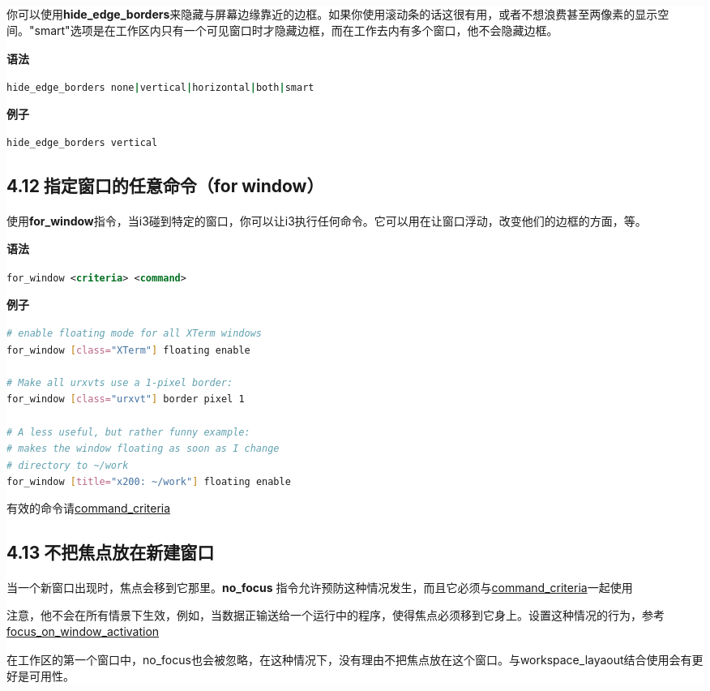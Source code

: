 你可以使用**hide_edge_borders**来隐藏与屏幕边缘靠近的边框。如果你使用滚动条的话这很有用，或者不想浪费甚至两像素的显示空间。"smart"选项是在工作区内只有一个可见窗口时才隐藏边框，而在工作去内有多个窗口，他不会隐藏边框。

**语法**



```ruby
hide_edge_borders none|vertical|horizontal|both|smart
```

**例子**



```undefined
hide_edge_borders vertical
```

## 4.12 指定窗口的任意命令（for window）

使用**for_window**指令，当i3碰到特定的窗口，你可以让i3执行任何命令。它可以用在让窗口浮动，改变他们的边框的方面，等。

**语法**



```xml
for_window <criteria> <command>
```

**例子**



```bash
# enable floating mode for all XTerm windows
for_window [class="XTerm"] floating enable

# Make all urxvts use a 1-pixel border:
for_window [class="urxvt"] border pixel 1

# A less useful, but rather funny example:
# makes the window floating as soon as I change
# directory to ~/work
for_window [title="x200: ~/work"] floating enable
```

有效的命令请[command_criteria](https://link.jianshu.com/?t=https://i3wm.org/docs/userguide.html#command_criteria)

## 4.13 不把焦点放在新建窗口

当一个新窗口出现时，焦点会移到它那里。**no_focus** 指令允许预防这种情况发生，而且它必须与[command_criteria](https://link.jianshu.com/?t=https://i3wm.org/docs/userguide.html#command_criteria)一起使用

注意，他不会在所有情景下生效，例如，当数据正输送给一个运行中的程序，使得焦点必须移到它身上。设置这种情况的行为，参考[focus_on_window_activation](https://link.jianshu.com/?t=https://i3wm.org/docs/userguide.html#focus_on_window_activation)

在工作区的第一个窗口中，no_focus也会被忽略，在这种情况下，没有理由不把焦点放在这个窗口。与workspace_layaout结合使用会有更好是可用性。
